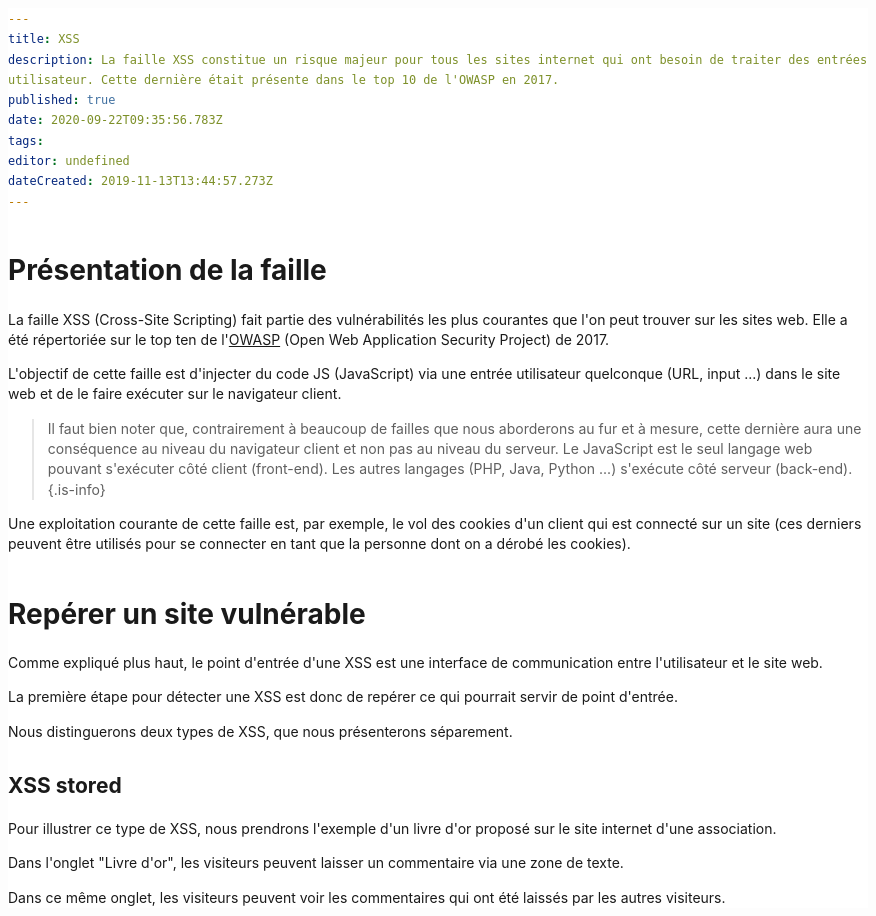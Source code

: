 ```yaml
---
title: XSS
description: La faille XSS constitue un risque majeur pour tous les sites internet qui ont besoin de traiter des entrées utilisateur. Cette dernière était présente dans le top 10 de l'OWASP en 2017.
published: true
date: 2020-09-22T09:35:56.783Z
tags: 
editor: undefined
dateCreated: 2019-11-13T13:44:57.273Z
---
```


# Présentation de la faille

La faille XSS (Cross-Site Scripting) fait partie des vulnérabilités les plus courantes que l'on peut trouver sur les sites web.
Elle a été répertoriée sur le top ten de l'[OWASP](https://www.owasp.org/index.php/Main_Page) (Open Web Application Security Project) de 2017.

L'objectif de cette faille est d'injecter du code JS (JavaScript) via une entrée utilisateur quelconque (URL, input ...) dans le site web et de le faire exécuter sur le navigateur client.

> Il faut bien noter que, contrairement à beaucoup de failles que nous aborderons au fur et à mesure, cette dernière aura une conséquence au niveau du navigateur client et non pas au niveau du serveur.
Le JavaScript est le seul langage web pouvant s'exécuter côté client (front-end).
Les autres langages (PHP, Java, Python ...) s'exécute côté serveur (back-end).
{.is-info}

Une exploitation courante de cette faille est, par exemple, le vol des cookies d'un client qui est connecté sur un site (ces derniers peuvent être utilisés pour se connecter en tant que la personne dont on a dérobé les cookies).

# Repérer un site vulnérable 

Comme expliqué plus haut, le point d'entrée d'une XSS est une interface de communication entre l'utilisateur et le site web.

La première étape pour détecter une XSS est donc de repérer ce qui pourrait servir de point d'entrée. 

Nous distinguerons deux types de XSS, que nous présenterons séparement.

## XSS stored 

Pour illustrer ce type de XSS, nous prendrons l'exemple d'un livre d'or proposé sur le site internet d'une association.

Dans l'onglet "Livre d'or", les visiteurs peuvent laisser un commentaire via une zone de texte.

Dans ce même onglet, les visiteurs peuvent voir les commentaires qui ont été laissés par les autres visiteurs.
